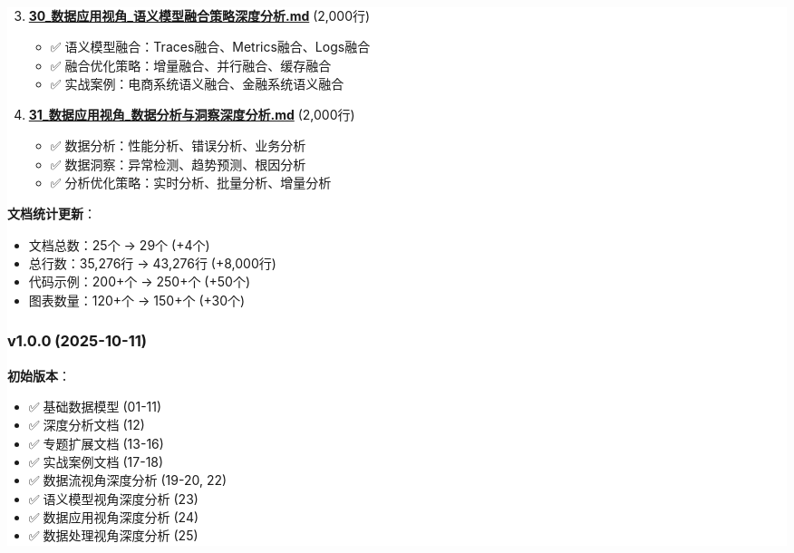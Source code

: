 3. **[30_数据应用视角_语义模型融合策略深度分析.md](./30_数据应用视角_语义模型融合策略深度分析.md)** (2,000行)
   - ✅ 语义模型融合：Traces融合、Metrics融合、Logs融合
   - ✅ 融合优化策略：增量融合、并行融合、缓存融合
   - ✅ 实战案例：电商系统语义融合、金融系统语义融合

4. **[31_数据应用视角_数据分析与洞察深度分析.md](./31_数据应用视角_数据分析与洞察深度分析.md)** (2,000行)
   - ✅ 数据分析：性能分析、错误分析、业务分析
   - ✅ 数据洞察：异常检测、趋势预测、根因分析
   - ✅ 分析优化策略：实时分析、批量分析、增量分析

**文档统计更新**：

- 文档总数：25个 → 29个 (+4个)
- 总行数：35,276行 → 43,276行 (+8,000行)
- 代码示例：200+个 → 250+个 (+50个)
- 图表数量：120+个 → 150+个 (+30个)

### v1.0.0 (2025-10-11)

**初始版本**：

- ✅ 基础数据模型 (01-11)
- ✅ 深度分析文档 (12)
- ✅ 专题扩展文档 (13-16)
- ✅ 实战案例文档 (17-18)
- ✅ 数据流视角深度分析 (19-20, 22)
- ✅ 语义模型视角深度分析 (23)
- ✅ 数据应用视角深度分析 (24)
- ✅ 数据处理视角深度分析 (25)
